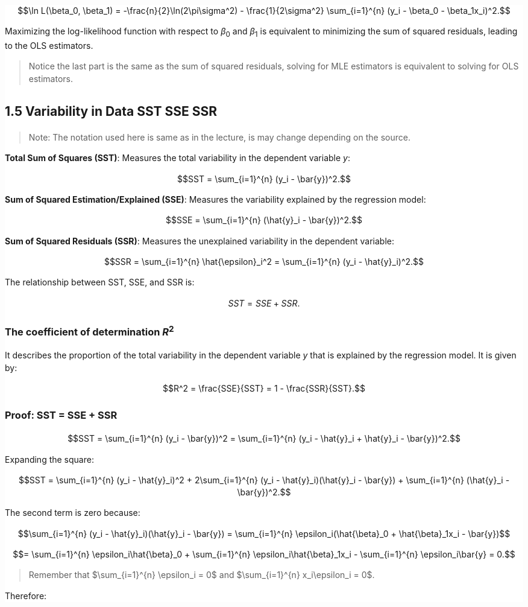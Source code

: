 $$\ln L(\beta_0, \beta_1) = -\frac{n}{2}\ln(2\pi\sigma^2) - \frac{1}{2\sigma^2} \sum_{i=1}^{n} (y_i - \beta_0 - \beta_1x_i)^2.$$

Maximizing the log-likelihood function with respect to $\beta_0$ and $\beta_1$ is equivalent to minimizing the sum of squared residuals, leading to the OLS estimators.

> Notice the last part is the same as the sum of squared residuals, solving for MLE estimators is equivalent to solving for OLS estimators.

## 1.5 Variability in Data SST SSE SSR

> Note: The notation used here is same as in the lecture, is may change depending on the source.

**Total Sum of Squares (SST)**: Measures the total variability in the dependent variable $y$:

$$SST = \sum_{i=1}^{n} (y_i - \bar{y})^2.$$

**Sum of Squared Estimation/Explained (SSE)**: Measures the variability explained by the regression model:

$$SSE = \sum_{i=1}^{n} (\hat{y}_i - \bar{y})^2.$$

**Sum of Squared Residuals (SSR)**: Measures the unexplained variability in the dependent variable:

$$SSR = \sum_{i=1}^{n} \hat{\epsilon}_i^2 = \sum_{i=1}^{n} (y_i - \hat{y}_i)^2.$$

The relationship between SST, SSE, and SSR is:

$$SST = SSE + SSR.$$

### The coefficient of determination $R^2$

It describes the proportion of the total variability in the dependent variable $y$ that is explained by the regression model. It is given by:

$$R^2 = \frac{SSE}{SST} = 1 - \frac{SSR}{SST}.$$

### Proof: SST = SSE + SSR

$$SST = \sum_{i=1}^{n} (y_i - \bar{y})^2 = \sum_{i=1}^{n} (y_i - \hat{y}_i + \hat{y}_i - \bar{y})^2.$$

Expanding the square:

$$SST = \sum_{i=1}^{n} (y_i - \hat{y}_i)^2 + 2\sum_{i=1}^{n} (y_i - \hat{y}_i)(\hat{y}_i - \bar{y}) + \sum_{i=1}^{n} (\hat{y}_i - \bar{y})^2.$$

The second term is zero because:

$$\sum_{i=1}^{n} (y_i - \hat{y}_i)(\hat{y}_i - \bar{y}) =  \sum_{i=1}^{n} \epsilon_i(\hat{\beta}_0 + \hat{\beta}_1x_i - \bar{y})$$

$$= \sum_{i=1}^{n} \epsilon_i\hat{\beta}_0 + \sum_{i=1}^{n} \epsilon_i\hat{\beta}_1x_i - \sum_{i=1}^{n} \epsilon_i\bar{y} = 0.$$

> Remember that $\sum_{i=1}^{n} \epsilon_i = 0$ and $\sum_{i=1}^{n} x_i\epsilon_i = 0$.


Therefore:
